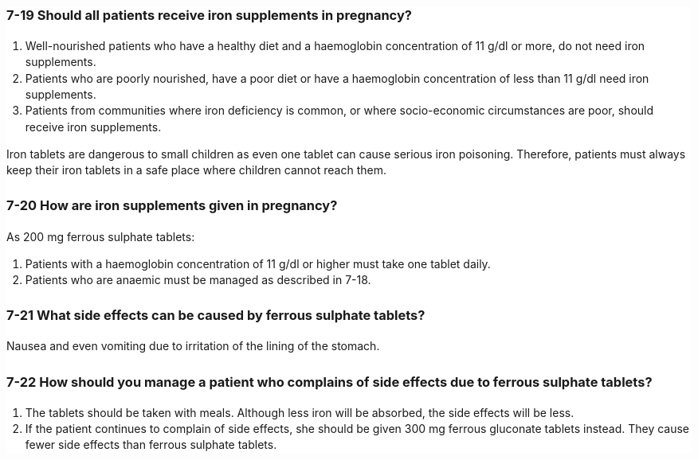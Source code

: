 ### 7-19 Should all patients receive iron supplements in pregnancy?

1.	Well-nourished patients who have a healthy diet and a haemoglobin concentration of 11 g/dl or more, do not need iron supplements.
2.	Patients who are poorly nourished, have a poor diet or have a haemoglobin concentration of less than 11 g/dl need iron supplements.
3.	Patients from communities where iron deficiency is common, or where socio-economic circumstances are poor, should receive iron supplements.

Iron tablets are dangerous to small children as even one tablet can cause serious iron poisoning. Therefore, patients must always keep their iron tablets in a safe place where children cannot reach them.

### 7-20 How are iron supplements given in pregnancy?

As 200&nbsp;mg ferrous sulphate tablets:

1.	Patients with a haemoglobin concentration of 11 g/dl or higher must take one tablet daily.
2.	Patients who are anaemic must be managed as described in 7-18.

### 7-21 What side effects can be caused by ferrous sulphate tablets?

Nausea and even vomiting due to irritation of the lining of the stomach.

### 7-22 How should you manage a patient who complains of side effects due to ferrous sulphate tablets?

1.	The tablets should be taken with meals. Although less iron will be absorbed, the side effects will be less.
2.	If the patient continues to complain of side effects, she should be given 300&nbsp;mg ferrous gluconate tablets instead. They cause fewer side effects than ferrous sulphate tablets.

<figure>